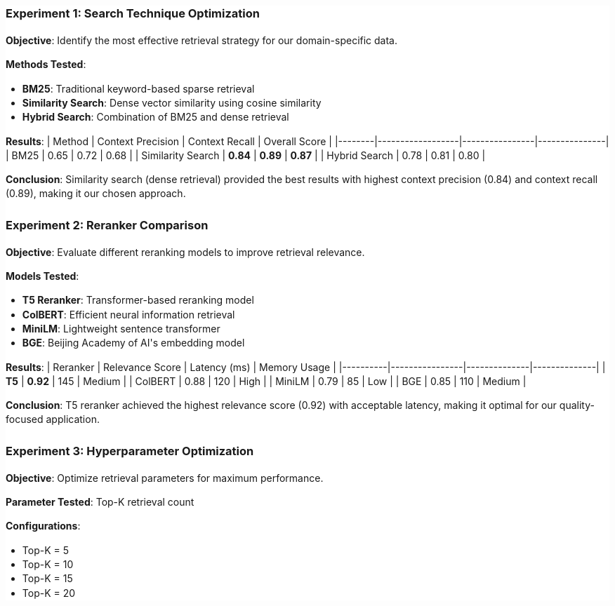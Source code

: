 ### Experiment 1: Search Technique Optimization

**Objective**: Identify the most effective retrieval strategy for our domain-specific data.

**Methods Tested**:
- **BM25**: Traditional keyword-based sparse retrieval
- **Similarity Search**: Dense vector similarity using cosine similarity
- **Hybrid Search**: Combination of BM25 and dense retrieval

**Results**:
| Method | Context Precision | Context Recall | Overall Score |
|--------|------------------|----------------|---------------|
| BM25 | 0.65 | 0.72 | 0.68 |
| Similarity Search | **0.84** | **0.89** | **0.87** |
| Hybrid Search | 0.78 | 0.81 | 0.80 |

**Conclusion**: Similarity search (dense retrieval) provided the best results with highest context precision (0.84) and context recall (0.89), making it our chosen approach.

### Experiment 2: Reranker Comparison

**Objective**: Evaluate different reranking models to improve retrieval relevance.

**Models Tested**:
- **T5 Reranker**: Transformer-based reranking model
- **ColBERT**: Efficient neural information retrieval
- **MiniLM**: Lightweight sentence transformer
- **BGE**: Beijing Academy of AI's embedding model

**Results**:
| Reranker | Relevance Score | Latency (ms) | Memory Usage |
|----------|----------------|--------------|--------------|
| **T5** | **0.92** | 145 | Medium |
| ColBERT | 0.88 | 120 | High |
| MiniLM | 0.79 | 85 | Low |
| BGE | 0.85 | 110 | Medium |

**Conclusion**: T5 reranker achieved the highest relevance score (0.92) with acceptable latency, making it optimal for our quality-focused application.

### Experiment 3: Hyperparameter Optimization

**Objective**: Optimize retrieval parameters for maximum performance.

**Parameter Tested**: Top-K retrieval count

**Configurations**:
- Top-K = 5
- Top-K = 10
- Top-K = 15
- Top-K = 20
